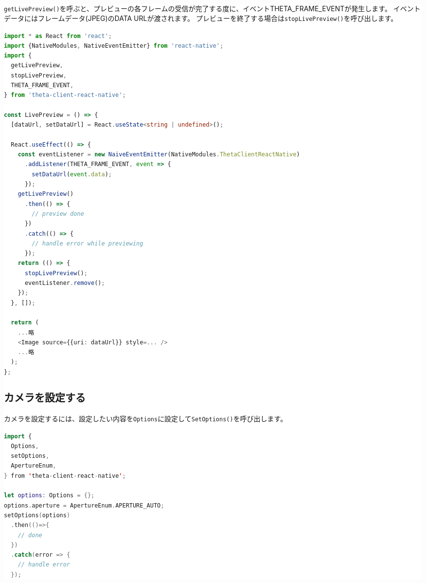`getLivePreview()`を呼ぶと、プレビューの各フレームの受信が完了する度に、イベントTHETA_FRAME_EVENTが発生します。
イベントデータにはフレームデータ(JPEG)のDATA URLが渡されます。
プレビューを終了する場合は`stopLivePreview()`を呼び出します。

``` Typescript
import * as React from 'react';
import {NativeModules, NativeEventEmitter} from 'react-native';
import {
  getLivePreview,
  stopLivePreview,
  THETA_FRAME_EVENT,
} from 'theta-client-react-native';

const LivePreview = () => {
  [dataUrl, setDataUrl] = React.useState<string | undefined>();

  React.useEffect(() => {
    const eventListener = new NaiveEventEmitter(NativeModules.ThetaClientReactNative)
      .addListener(THETA_FRAME_EVENT, event => {
        setDataUrl(event.data);
      });
    getLivePreview()
      .then(() => {
        // preview done
      })
      .catch(() => {
        // handle error while previewing
      });
    return (() => {
      stopLivePreview();
      eventListener.remove();
    });
  }, []);

  return (
    ...略
    <Image source={{uri: dataUrl}} style=... />
    ...略
  );
};
```
## カメラを設定する

カメラを設定するには、設定したい内容を`Options`に設定して`SetOptions()`を呼び出します。

```swift
import {
  Options,
  setOptions,
  ApertureEnum,
} from 'theta-client-react-native';

let options: Options = {};
options.aperture = ApertureEnum.APERTURE_AUTO;
setOptions(options)
  .then(()=>{
    // done
  })
  .catch(error => {
    // handle error
  });

```

